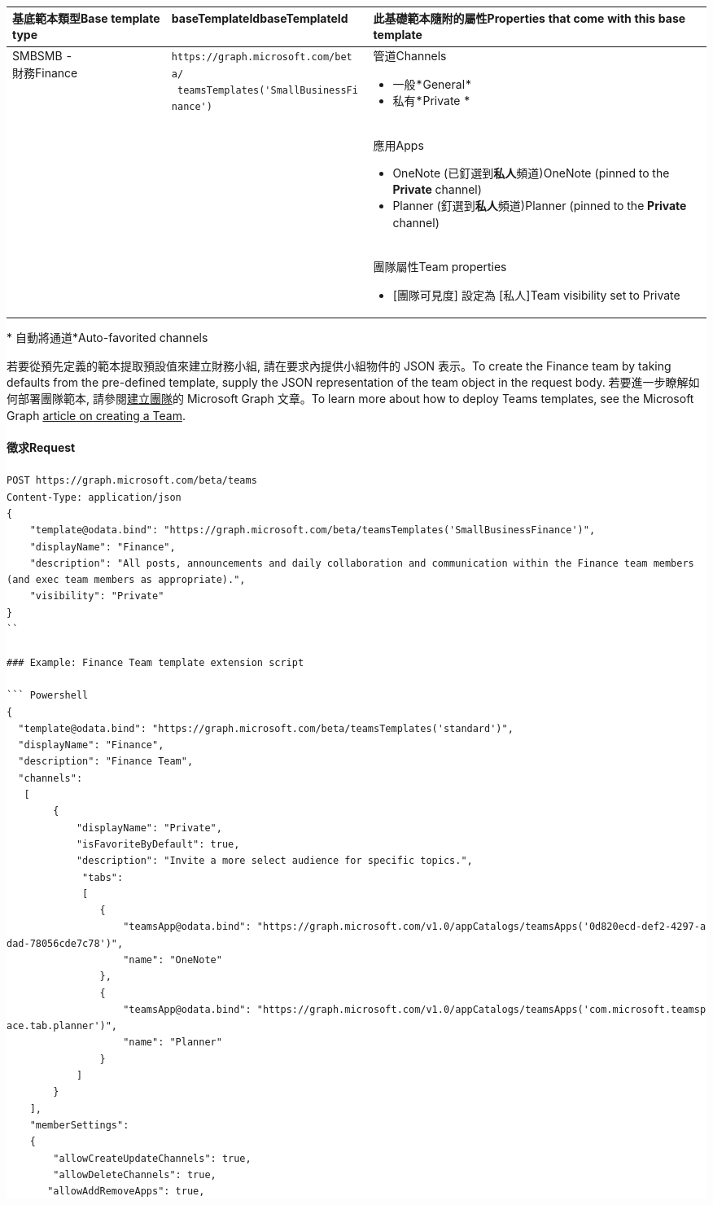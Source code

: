 | <span data-ttu-id="058b8-159">基底範本類型</span><span class="sxs-lookup"><span data-stu-id="058b8-159">Base template type</span></span> | <span data-ttu-id="058b8-160">baseTemplateId</span><span class="sxs-lookup"><span data-stu-id="058b8-160">baseTemplateId</span></span> | <span data-ttu-id="058b8-161">此基礎範本隨附的屬性</span><span class="sxs-lookup"><span data-stu-id="058b8-161">Properties that come with this base template</span></span> |
|:------------------ | :-------------- | :----------------------------------------------------- | 
| <span data-ttu-id="058b8-162">SMB</span><span class="sxs-lookup"><span data-stu-id="058b8-162">SMB -</span></span> <br><span data-ttu-id="058b8-163">財務</span><span class="sxs-lookup"><span data-stu-id="058b8-163">Finance</span></span>  | `https://graph.microsoft.com/beta/`<br>` teamsTemplates('SmallBusinessFinance')`| <span data-ttu-id="058b8-164">管道</span><span class="sxs-lookup"><span data-stu-id="058b8-164">Channels</span></span> <ul><li><span data-ttu-id="058b8-165">一般\*</span><span class="sxs-lookup"><span data-stu-id="058b8-165">General\*</span></span></li><li><span data-ttu-id="058b8-166">私有\*</span><span class="sxs-lookup"><span data-stu-id="058b8-166">Private \*</span></span></li></ul><br> <span data-ttu-id="058b8-167">應用</span><span class="sxs-lookup"><span data-stu-id="058b8-167">Apps</span></span><ul><li><span data-ttu-id="058b8-168">OneNote (已釘選到**私人**頻道)</span><span class="sxs-lookup"><span data-stu-id="058b8-168">OneNote (pinned to the **Private** channel)</span></span></li> <li><span data-ttu-id="058b8-169">Planner (釘選到**私人**頻道)</span><span class="sxs-lookup"><span data-stu-id="058b8-169">Planner (pinned to the **Private** channel)</span></span> </li> </ul><br><span data-ttu-id="058b8-170">團隊屬性</span><span class="sxs-lookup"><span data-stu-id="058b8-170">Team properties</span></span> <ul><li><span data-ttu-id="058b8-171">[團隊可見度] 設定為 [私人]</span><span class="sxs-lookup"><span data-stu-id="058b8-171">Team visibility set to Private</span></span></li></ul> | 

<span data-ttu-id="058b8-172">\* 自動將通道</span><span class="sxs-lookup"><span data-stu-id="058b8-172">\*Auto-favorited channels</span></span>

<span data-ttu-id="058b8-173">若要從預先定義的範本提取預設值來建立財務小組, 請在要求內提供小組物件的 JSON 表示。</span><span class="sxs-lookup"><span data-stu-id="058b8-173">To create the Finance team by taking defaults from the pre-defined template, supply the JSON representation of the team object in the request body.</span></span> <span data-ttu-id="058b8-174">若要進一步瞭解如何部署團隊範本, 請參閱[建立團隊](https://docs.microsoft.com/graph/api/team-post?view=graph-rest-beta)的 Microsoft Graph 文章。</span><span class="sxs-lookup"><span data-stu-id="058b8-174">To learn more about how to deploy Teams templates, see the Microsoft Graph [article on creating a Team](https://docs.microsoft.com/graph/api/team-post?view=graph-rest-beta).</span></span>

#### <a name="request"></a><span data-ttu-id="058b8-175">徵求</span><span class="sxs-lookup"><span data-stu-id="058b8-175">Request</span></span> 
```http 
POST https://graph.microsoft.com/beta/teams 
Content-Type: application/json 
{
    "template@odata.bind": "https://graph.microsoft.com/beta/teamsTemplates('SmallBusinessFinance')",
    "displayName": "Finance",
    "description": "All posts, announcements and daily collaboration and communication within the Finance team members (and exec team members as appropriate).",
    "visibility": "Private"
}
``

### Example: Finance Team template extension script

``` Powershell
{
  "template@odata.bind": "https://graph.microsoft.com/beta/teamsTemplates('standard')",
  "displayName": "Finance",
  "description": "Finance Team",
  "channels": 
   [
        {
            "displayName": "Private",
            "isFavoriteByDefault": true,
            "description": "Invite a more select audience for specific topics.",
             "tabs": 
             [
                {
                    "teamsApp@odata.bind": "https://graph.microsoft.com/v1.0/appCatalogs/teamsApps('0d820ecd-def2-4297-adad-78056cde7c78')",
                    "name": "OneNote"
                },
                {
                    "teamsApp@odata.bind": "https://graph.microsoft.com/v1.0/appCatalogs/teamsApps('com.microsoft.teamspace.tab.planner')",
                    "name": "Planner"
                }
            ]
        }
    ],
    "memberSettings": 
    {
        "allowCreateUpdateChannels": true,
        "allowDeleteChannels": true,
       "allowAddRemoveApps": true,
```